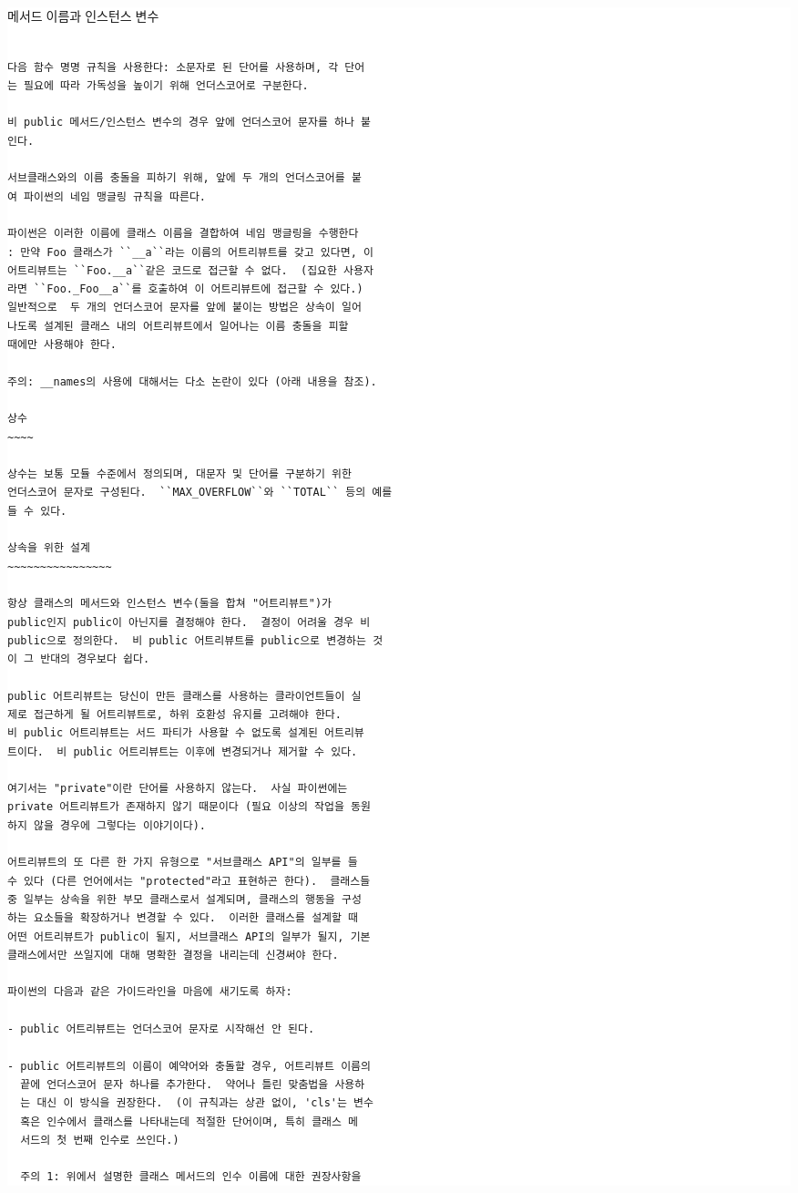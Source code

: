메서드 이름과 인스턴스 변수
~~~~~~~~~~~~~~~~~~~~~~~~~~~

다음 함수 명명 규칙을 사용한다: 소문자로 된 단어를 사용하며, 각 단어
는 필요에 따라 가독성을 높이기 위해 언더스코어로 구분한다.

비 public 메서드/인스턴스 변수의 경우 앞에 언더스코어 문자를 하나 붙
인다.

서브클래스와의 이름 충돌을 피하기 위해, 앞에 두 개의 언더스코어를 붙
여 파이썬의 네임 맹글링 규칙을 따른다.

파이썬은 이러한 이름에 클래스 이름을 결합하여 네임 맹글링을 수행한다
: 만약 Foo 클래스가 ``__a``라는 이름의 어트리뷰트를 갖고 있다면, 이
어트리뷰트는 ``Foo.__a``같은 코드로 접근할 수 없다.  (집요한 사용자
라면 ``Foo._Foo__a``를 호출하여 이 어트리뷰트에 접근할 수 있다.)
일반적으로  두 개의 언더스코어 문자를 앞에 붙이는 방법은 상속이 일어
나도록 설계된 클래스 내의 어트리뷰트에서 일어나는 이름 충돌을 피할
때에만 사용해야 한다.

주의: __names의 사용에 대해서는 다소 논란이 있다 (아래 내용을 참조).

상수
~~~~

상수는 보통 모듈 수준에서 정의되며, 대문자 및 단어를 구분하기 위한
언더스코어 문자로 구성된다.  ``MAX_OVERFLOW``와 ``TOTAL`` 등의 예를
들 수 있다.

상속을 위한 설계
~~~~~~~~~~~~~~~~

항상 클래스의 메서드와 인스턴스 변수(둘을 합쳐 "어트리뷰트")가
public인지 public이 아닌지를 결정해야 한다.  결정이 어려울 경우 비
public으로 정의한다.  비 public 어트리뷰트를 public으로 변경하는 것
이 그 반대의 경우보다 쉽다.

public 어트리뷰트는 당신이 만든 클래스를 사용하는 클라이언트들이 실
제로 접근하게 될 어트리뷰트로, 하위 호환성 유지를 고려해야 한다.
비 public 어트리뷰트는 서드 파티가 사용할 수 없도록 설계된 어트리뷰
트이다.  비 public 어트리뷰트는 이후에 변경되거나 제거할 수 있다.

여기서는 "private"이란 단어를 사용하지 않는다.  사실 파이썬에는
private 어트리뷰트가 존재하지 않기 때문이다 (필요 이상의 작업을 동원
하지 않을 경우에 그렇다는 이야기이다).

어트리뷰트의 또 다른 한 가지 유형으로 "서브클래스 API"의 일부를 들
수 있다 (다른 언어에서는 "protected"라고 표현하곤 한다).  클래스들
중 일부는 상속을 위한 부모 클래스로서 설계되며, 클래스의 행동을 구성
하는 요소들을 확장하거나 변경할 수 있다.  이러한 클래스를 설계할 때
어떤 어트리뷰트가 public이 될지, 서브클래스 API의 일부가 될지, 기본
클래스에서만 쓰일지에 대해 명확한 결정을 내리는데 신경써야 한다.

파이썬의 다음과 같은 가이드라인을 마음에 새기도록 하자:

- public 어트리뷰트는 언더스코어 문자로 시작해선 안 된다.

- public 어트리뷰트의 이름이 예약어와 충돌할 경우, 어트리뷰트 이름의
  끝에 언더스코어 문자 하나를 추가한다.  약어나 틀린 맞춤법을 사용하
  는 대신 이 방식을 권장한다.  (이 규칙과는 상관 없이, 'cls'는 변수
  혹은 인수에서 클래스를 나타내는데 적절한 단어이며, 특히 클래스 메
  서드의 첫 번째 인수로 쓰인다.)

  주의 1: 위에서 설명한 클래스 메서드의 인수 이름에 대한 권장사항을
~~~~~~~~~~~~~~~~~~~~~~~~~~~